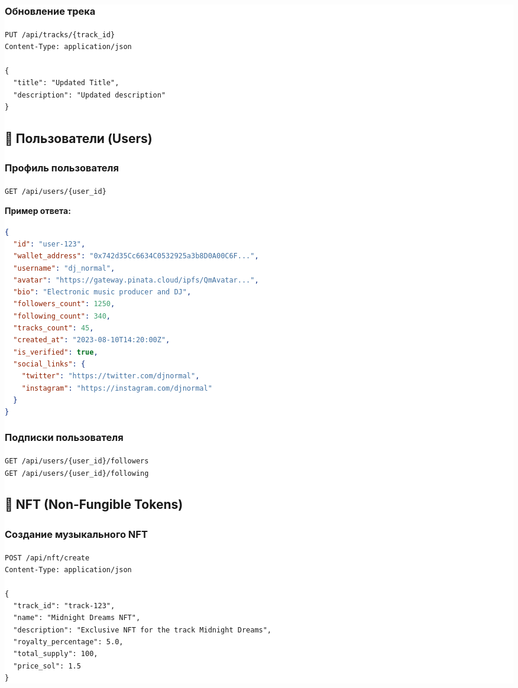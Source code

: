 ### Обновление трека

```http
PUT /api/tracks/{track_id}
Content-Type: application/json

{
  "title": "Updated Title",
  "description": "Updated description"
}
```

## 👥 Пользователи (Users)

### Профиль пользователя

```http
GET /api/users/{user_id}
```

**Пример ответа:**
```json
{
  "id": "user-123",
  "wallet_address": "0x742d35Cc6634C0532925a3b8D0A00C6F...",
  "username": "dj_normal",
  "avatar": "https://gateway.pinata.cloud/ipfs/QmAvatar...",
  "bio": "Electronic music producer and DJ",
  "followers_count": 1250,
  "following_count": 340,
  "tracks_count": 45,
  "created_at": "2023-08-10T14:20:00Z",
  "is_verified": true,
  "social_links": {
    "twitter": "https://twitter.com/djnormal",
    "instagram": "https://instagram.com/djnormal"
  }
}
```

### Подписки пользователя

```http
GET /api/users/{user_id}/followers
GET /api/users/{user_id}/following
```

## 🎨 NFT (Non-Fungible Tokens)

### Создание музыкального NFT

```http
POST /api/nft/create
Content-Type: application/json

{
  "track_id": "track-123",
  "name": "Midnight Dreams NFT",
  "description": "Exclusive NFT for the track Midnight Dreams",
  "royalty_percentage": 5.0,
  "total_supply": 100,
  "price_sol": 1.5
}
```
